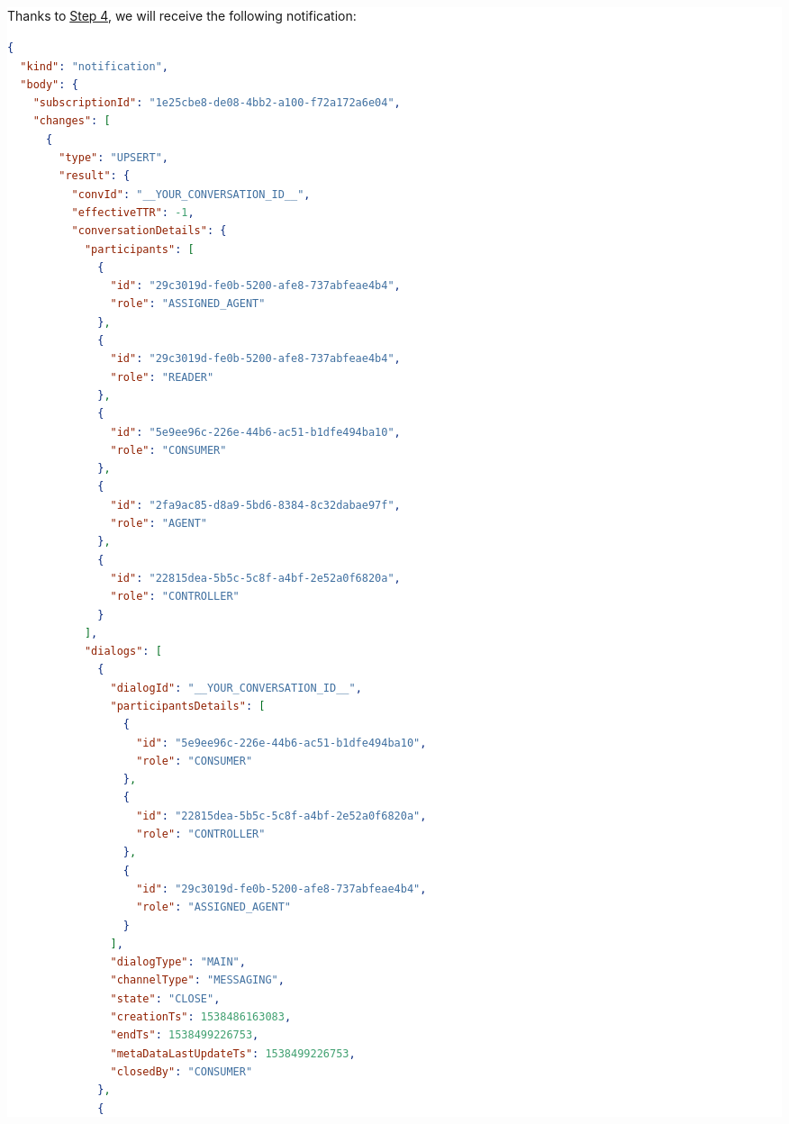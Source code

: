 Thanks to [Step 4](messaging-window-api-tutorials-post-conversation-survey-pcs.html#step-4---subscribe-the-consumer-to-all-relevant-conversations---subscribeexconversations), we will receive the following notification:

```json
{
  "kind": "notification",
  "body": {
    "subscriptionId": "1e25cbe8-de08-4bb2-a100-f72a172a6e04",
    "changes": [
      {
        "type": "UPSERT",
        "result": {
          "convId": "__YOUR_CONVERSATION_ID__",
          "effectiveTTR": -1,
          "conversationDetails": {
            "participants": [
              {
                "id": "29c3019d-fe0b-5200-afe8-737abfeae4b4",
                "role": "ASSIGNED_AGENT"
              },
              {
                "id": "29c3019d-fe0b-5200-afe8-737abfeae4b4",
                "role": "READER"
              },
              {
                "id": "5e9ee96c-226e-44b6-ac51-b1dfe494ba10",
                "role": "CONSUMER"
              },
              {
                "id": "2fa9ac85-d8a9-5bd6-8384-8c32dabae97f",
                "role": "AGENT"
              },
              {
                "id": "22815dea-5b5c-5c8f-a4bf-2e52a0f6820a",
                "role": "CONTROLLER"
              }
            ],
            "dialogs": [
              {
                "dialogId": "__YOUR_CONVERSATION_ID__",
                "participantsDetails": [
                  {
                    "id": "5e9ee96c-226e-44b6-ac51-b1dfe494ba10",
                    "role": "CONSUMER"
                  },
                  {
                    "id": "22815dea-5b5c-5c8f-a4bf-2e52a0f6820a",
                    "role": "CONTROLLER"
                  },
                  {
                    "id": "29c3019d-fe0b-5200-afe8-737abfeae4b4",
                    "role": "ASSIGNED_AGENT"
                  }
                ],
                "dialogType": "MAIN",
                "channelType": "MESSAGING",
                "state": "CLOSE",
                "creationTs": 1538486163083,
                "endTs": 1538499226753,
                "metaDataLastUpdateTs": 1538499226753,
                "closedBy": "CONSUMER"
              },
              {
```